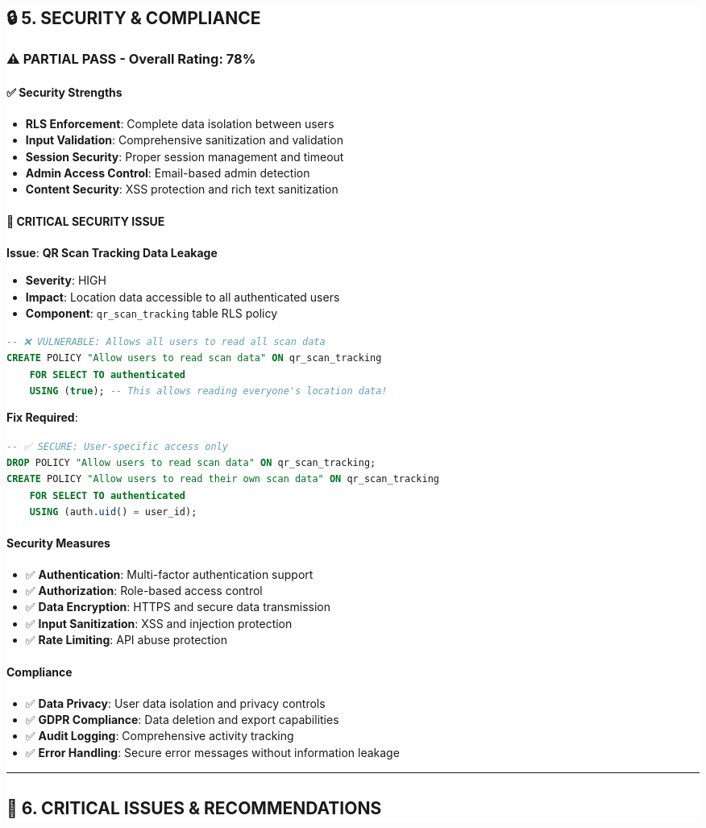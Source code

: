 ## 🔒 **5. SECURITY & COMPLIANCE**

### **⚠️ PARTIAL PASS - Overall Rating: 78%**

#### **✅ Security Strengths**

- **RLS Enforcement**: Complete data isolation between users
- **Input Validation**: Comprehensive sanitization and validation
- **Session Security**: Proper session management and timeout
- **Admin Access Control**: Email-based admin detection
- **Content Security**: XSS protection and rich text sanitization

#### **🚨 CRITICAL SECURITY ISSUE**

**Issue**: **QR Scan Tracking Data Leakage**

- **Severity**: HIGH
- **Impact**: Location data accessible to all authenticated users
- **Component**: `qr_scan_tracking` table RLS policy

```sql
-- ❌ VULNERABLE: Allows all users to read all scan data
CREATE POLICY "Allow users to read scan data" ON qr_scan_tracking
    FOR SELECT TO authenticated
    USING (true); -- This allows reading everyone's location data!
```

**Fix Required**:

```sql
-- ✅ SECURE: User-specific access only
DROP POLICY "Allow users to read scan data" ON qr_scan_tracking;
CREATE POLICY "Allow users to read their own scan data" ON qr_scan_tracking
    FOR SELECT TO authenticated
    USING (auth.uid() = user_id);
```

#### **Security Measures**

- ✅ **Authentication**: Multi-factor authentication support
- ✅ **Authorization**: Role-based access control
- ✅ **Data Encryption**: HTTPS and secure data transmission
- ✅ **Input Sanitization**: XSS and injection protection
- ✅ **Rate Limiting**: API abuse protection

#### **Compliance**

- ✅ **Data Privacy**: User data isolation and privacy controls
- ✅ **GDPR Compliance**: Data deletion and export capabilities
- ✅ **Audit Logging**: Comprehensive activity tracking
- ✅ **Error Handling**: Secure error messages without information leakage

---

## 🚨 **6. CRITICAL ISSUES & RECOMMENDATIONS**
